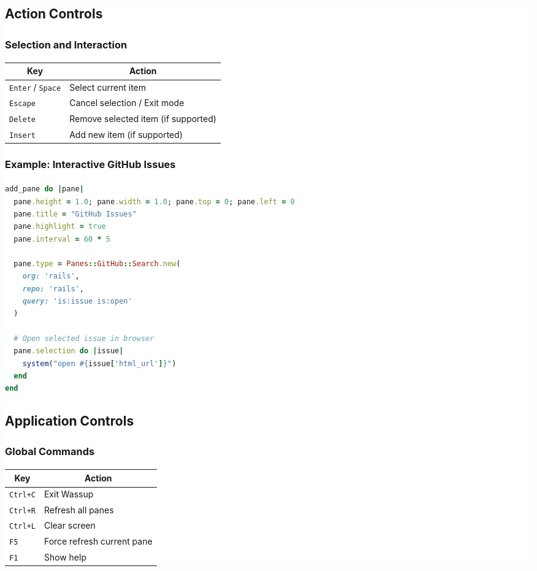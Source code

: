 ## Action Controls

### Selection and Interaction

| Key | Action |
|-----|--------|
| `Enter` / `Space` | Select current item |
| `Escape` | Cancel selection / Exit mode |
| `Delete` | Remove selected item (if supported) |
| `Insert` | Add new item (if supported) |

### Example: Interactive GitHub Issues

```ruby title="Supfile"
add_pane do |pane|
  pane.height = 1.0; pane.width = 1.0; pane.top = 0; pane.left = 0
  pane.title = "GitHub Issues"
  pane.highlight = true
  pane.interval = 60 * 5

  pane.type = Panes::GitHub::Search.new(
    org: 'rails',
    repo: 'rails',
    query: 'is:issue is:open'
  )
  
  # Open selected issue in browser
  pane.selection do |issue|
    system("open #{issue['html_url']}")
  end
end
```

## Application Controls

### Global Commands

| Key | Action |
|-----|--------|
| `Ctrl+C` | Exit Wassup |
| `Ctrl+R` | Refresh all panes |
| `Ctrl+L` | Clear screen |
| `F5` | Force refresh current pane |
| `F1` | Show help |
